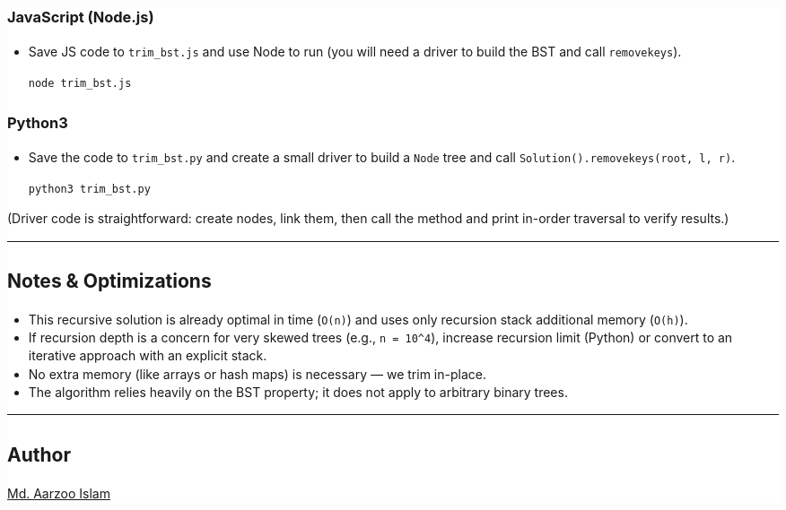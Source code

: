 ### JavaScript (Node.js)

* Save JS code to `trim_bst.js` and use Node to run (you will need a driver to build the BST and call `removekeys`).

  ```bash
  node trim_bst.js
  ```

### Python3

* Save the code to `trim_bst.py` and create a small driver to build a `Node` tree and call `Solution().removekeys(root, l, r)`.

  ```bash
  python3 trim_bst.py
  ```

(Driver code is straightforward: create nodes, link them, then call the method and print in-order traversal to verify results.)

---

## Notes & Optimizations

* This recursive solution is already optimal in time (`O(n)`) and uses only recursion stack additional memory (`O(h)`).
* If recursion depth is a concern for very skewed trees (e.g., `n = 10^4`), increase recursion limit (Python) or convert to an iterative approach with an explicit stack.
* No extra memory (like arrays or hash maps) is necessary — we trim in-place.
* The algorithm relies heavily on the BST property; it does not apply to arbitrary binary trees.

---

## Author

[Md. Aarzoo Islam](https://bento.me/withaarzoo)
